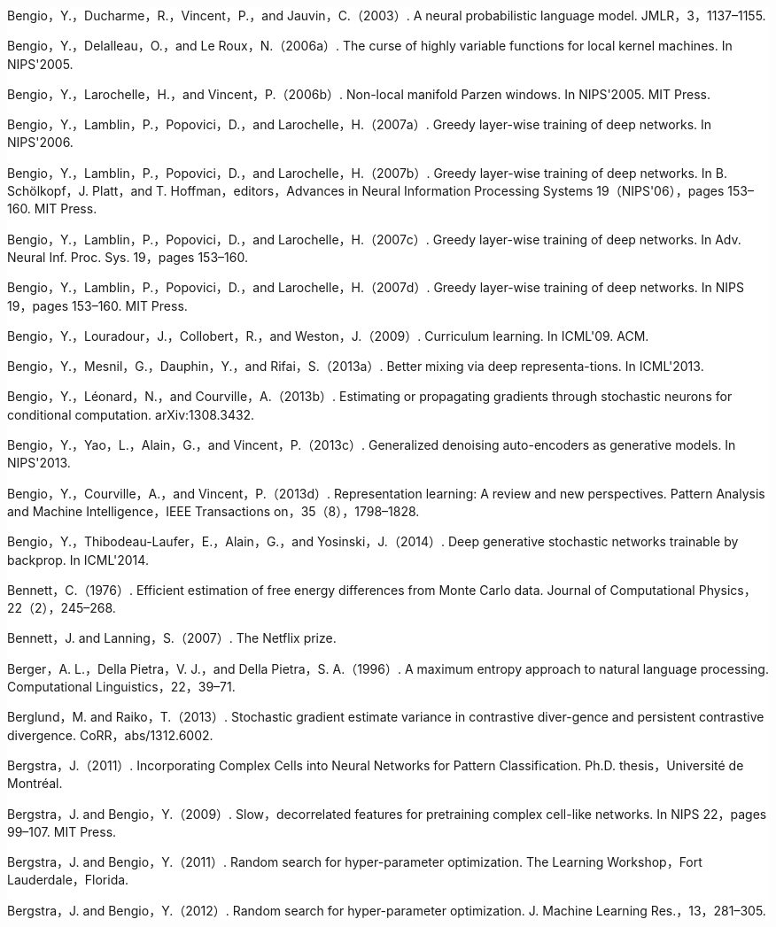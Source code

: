 Bengio，Y.，Ducharme，R.，Vincent，P.，and Jauvin，C.（2003）. A neural probabilistic language model. JMLR，3，1137–1155.

Bengio，Y.，Delalleau，O.，and Le Roux，N.（2006a）. The curse of highly variable functions for local kernel machines. In NIPS'2005.

Bengio，Y.，Larochelle，H.，and Vincent，P.（2006b）. Non-local manifold Parzen windows. In NIPS'2005. MIT Press.

Bengio，Y.，Lamblin，P.，Popovici，D.，and Larochelle，H.（2007a）. Greedy layer-wise training of deep networks. In NIPS'2006.

Bengio，Y.，Lamblin，P.，Popovici，D.，and Larochelle，H.（2007b）. Greedy layer-wise training of deep networks. In B. Schölkopf，J. Platt，and T. Hoffman，editors，Advances in Neural Information Processing Systems 19（NIPS'06），pages 153–160. MIT Press.

Bengio，Y.，Lamblin，P.，Popovici，D.，and Larochelle，H.（2007c）. Greedy layer-wise training of deep networks. In Adv. Neural Inf. Proc. Sys. 19，pages 153–160.

Bengio，Y.，Lamblin，P.，Popovici，D.，and Larochelle，H.（2007d）. Greedy layer-wise training of deep networks. In NIPS 19，pages 153–160. MIT Press.

Bengio，Y.，Louradour，J.，Collobert，R.，and Weston，J.（2009）. Curriculum learning. In ICML'09. ACM.

Bengio，Y.，Mesnil，G.，Dauphin，Y.，and Rifai，S.（2013a）. Better mixing via deep representa-tions. In ICML'2013.

Bengio，Y.，Léonard，N.，and Courville，A.（2013b）. Estimating or propagating gradients through stochastic neurons for conditional computation. arXiv:1308.3432.

Bengio，Y.，Yao，L.，Alain，G.，and Vincent，P.（2013c）. Generalized denoising auto-encoders as generative models. In NIPS'2013.

Bengio，Y.，Courville，A.，and Vincent，P.（2013d）. Representation learning: A review and new perspectives. Pattern Analysis and Machine Intelligence，IEEE Transactions on，35（8），1798–1828.

Bengio，Y.，Thibodeau-Laufer，E.，Alain，G.，and Yosinski，J.（2014）. Deep generative stochastic networks trainable by backprop. In ICML'2014.

Bennett，C.（1976）. Efficient estimation of free energy differences from Monte Carlo data. Journal of Computational Physics，22（2），245–268.

Bennett，J. and Lanning，S.（2007）. The Netflix prize.

Berger，A. L.，Della Pietra，V. J.，and Della Pietra，S. A.（1996）. A maximum entropy approach to natural language processing. Computational Linguistics，22，39–71.

Berglund，M. and Raiko，T.（2013）. Stochastic gradient estimate variance in contrastive diver-gence and persistent contrastive divergence. CoRR，abs/1312.6002.

Bergstra，J.（2011）. Incorporating Complex Cells into Neural Networks for Pattern Classification. Ph.D. thesis，Université de Montréal.

Bergstra，J. and Bengio，Y.（2009）. Slow，decorrelated features for pretraining complex cell-like networks. In NIPS 22，pages 99–107. MIT Press.

Bergstra，J. and Bengio，Y.（2011）. Random search for hyper-parameter optimization. The Learning Workshop，Fort Lauderdale，Florida.

Bergstra，J. and Bengio，Y.（2012）. Random search for hyper-parameter optimization. J. Machine Learning Res.，13，281–305.
